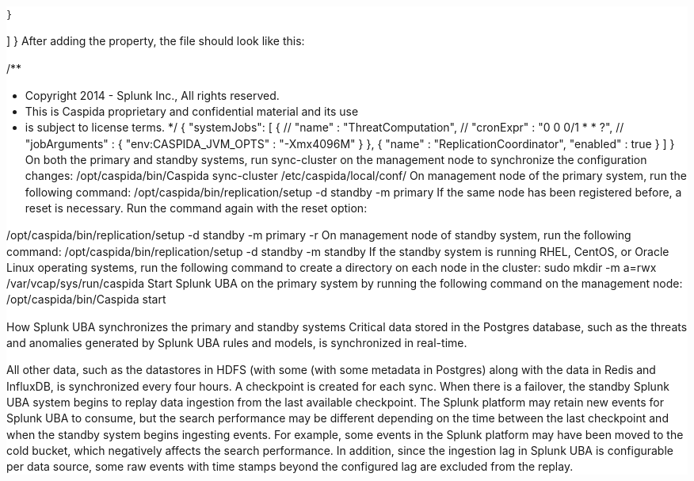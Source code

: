     }
  ]
} 
After adding the property, the file should look like this:

/**
 * Copyright 2014 - Splunk Inc., All rights reserved.
 * This is Caspida proprietary and confidential material and its use
 * is subject to license terms.
 */
{
  "systemJobs": [
    {
      // "name" : "ThreatComputation",
      // "cronExpr"   : "0 0 0/1 * * ?",
      // "jobArguments" : { "env:CASPIDA_JVM_OPTS" :  "-Xmx4096M" }
    },
    {
      "name"         : "ReplicationCoordinator",
      "enabled"      : true
    }
  ]
} 
On both the primary and standby systems, run sync-cluster on the management node to synchronize the configuration changes:
/opt/caspida/bin/Caspida sync-cluster /etc/caspida/local/conf/
On management node of the primary system, run the following command:
/opt/caspida/bin/replication/setup -d standby -m primary
If the same node has been registered before, a reset is necessary. Run the command again with the reset option:

/opt/caspida/bin/replication/setup -d standby -m primary -r
On management node of standby system, run the following command:
/opt/caspida/bin/replication/setup -d standby -m standby
If the standby system is running RHEL, CentOS, or Oracle Linux operating systems, run the following command to create a directory on each node in the cluster:
sudo mkdir -m a=rwx /var/vcap/sys/run/caspida
Start Splunk UBA on the primary system by running the following command on the management node:
/opt/caspida/bin/Caspida start

How Splunk UBA synchronizes the primary and standby systems
Critical data stored in the Postgres database, such as the threats and anomalies generated by Splunk UBA rules and models, is synchronized in real-time.

All other data, such as the datastores in HDFS (with some (with some metadata in Postgres) along with the data in Redis and InfluxDB, is synchronized every four hours. A checkpoint is created for each sync. When there is a failover, the standby Splunk UBA system begins to replay data ingestion from the last available checkpoint. The Splunk platform may retain new events for Splunk UBA to consume, but the search performance may be different depending on the time between the last checkpoint and when the standby system begins ingesting events. For example, some events in the Splunk platform may have been moved to the cold bucket, which negatively affects the search performance. In addition, since the ingestion lag in Splunk UBA is configurable per data source, some raw events with time stamps beyond the configured lag are excluded from the replay.
